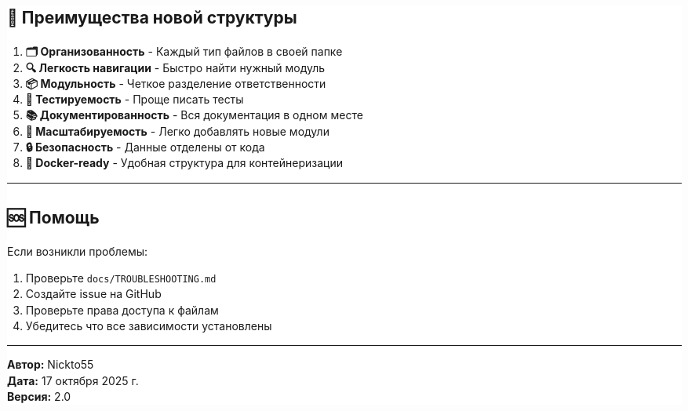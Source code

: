 ## 🎯 Преимущества новой структуры

1. **🗂️ Организованность** - Каждый тип файлов в своей папке
2. **🔍 Легкость навигации** - Быстро найти нужный модуль
3. **📦 Модульность** - Четкое разделение ответственности
4. **🧪 Тестируемость** - Проще писать тесты
5. **📚 Документированность** - Вся документация в одном месте
6. **🚀 Масштабируемость** - Легко добавлять новые модули
7. **🔒 Безопасность** - Данные отделены от кода
8. **🐳 Docker-ready** - Удобная структура для контейнеризации

---

## 🆘 Помощь

Если возникли проблемы:
1. Проверьте `docs/TROUBLESHOOTING.md`
2. Создайте issue на GitHub
3. Проверьте права доступа к файлам
4. Убедитесь что все зависимости установлены

---

**Автор:** Nickto55  
**Дата:** 17 октября 2025 г.  
**Версия:** 2.0
